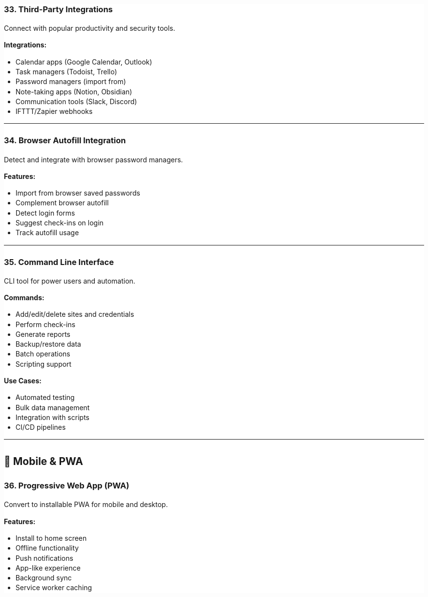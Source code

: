 
### 33. Third-Party Integrations
Connect with popular productivity and security tools.

**Integrations:**
- Calendar apps (Google Calendar, Outlook)
- Task managers (Todoist, Trello)
- Password managers (import from)
- Note-taking apps (Notion, Obsidian)
- Communication tools (Slack, Discord)
- IFTTT/Zapier webhooks

---

### 34. Browser Autofill Integration
Detect and integrate with browser password managers.

**Features:**
- Import from browser saved passwords
- Complement browser autofill
- Detect login forms
- Suggest check-ins on login
- Track autofill usage

---

### 35. Command Line Interface
CLI tool for power users and automation.

**Commands:**
- Add/edit/delete sites and credentials
- Perform check-ins
- Generate reports
- Backup/restore data
- Batch operations
- Scripting support

**Use Cases:**
- Automated testing
- Bulk data management
- Integration with scripts
- CI/CD pipelines

---

## 📱 Mobile & PWA

### 36. Progressive Web App (PWA)
Convert to installable PWA for mobile and desktop.

**Features:**
- Install to home screen
- Offline functionality
- Push notifications
- App-like experience
- Background sync
- Service worker caching

